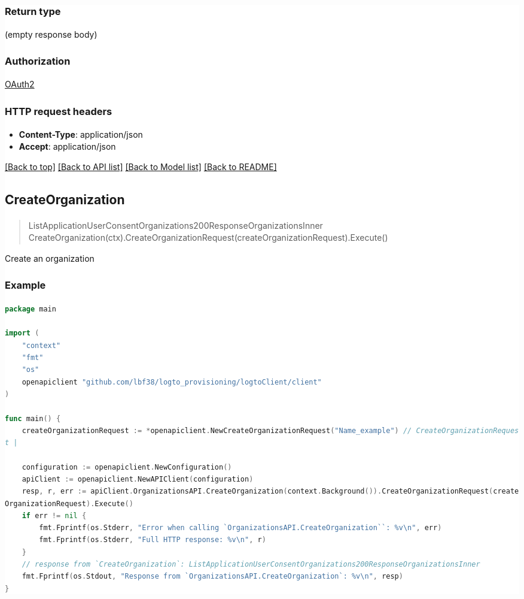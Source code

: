 ### Return type

 (empty response body)

### Authorization

[OAuth2](../README.md#OAuth2)

### HTTP request headers

- **Content-Type**: application/json
- **Accept**: application/json

[[Back to top]](#) [[Back to API list]](../README.md#documentation-for-api-endpoints)
[[Back to Model list]](../README.md#documentation-for-models)
[[Back to README]](../README.md)


## CreateOrganization

> ListApplicationUserConsentOrganizations200ResponseOrganizationsInner CreateOrganization(ctx).CreateOrganizationRequest(createOrganizationRequest).Execute()

Create an organization



### Example

```go
package main

import (
	"context"
	"fmt"
	"os"
	openapiclient "github.com/lbf38/logto_provisioning/logtoClient/client"
)

func main() {
	createOrganizationRequest := *openapiclient.NewCreateOrganizationRequest("Name_example") // CreateOrganizationRequest | 

	configuration := openapiclient.NewConfiguration()
	apiClient := openapiclient.NewAPIClient(configuration)
	resp, r, err := apiClient.OrganizationsAPI.CreateOrganization(context.Background()).CreateOrganizationRequest(createOrganizationRequest).Execute()
	if err != nil {
		fmt.Fprintf(os.Stderr, "Error when calling `OrganizationsAPI.CreateOrganization``: %v\n", err)
		fmt.Fprintf(os.Stderr, "Full HTTP response: %v\n", r)
	}
	// response from `CreateOrganization`: ListApplicationUserConsentOrganizations200ResponseOrganizationsInner
	fmt.Fprintf(os.Stdout, "Response from `OrganizationsAPI.CreateOrganization`: %v\n", resp)
}
```
